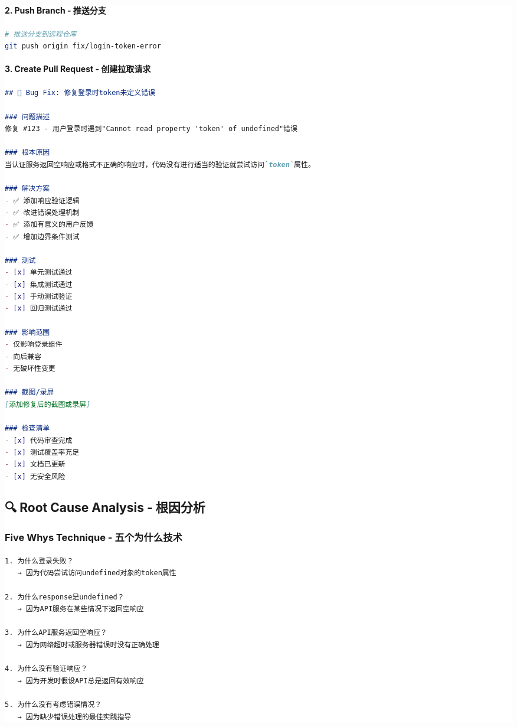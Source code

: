 #### 2. Push Branch - 推送分支
```bash
# 推送分支到远程仓库
git push origin fix/login-token-error
```

#### 3. Create Pull Request - 创建拉取请求
```markdown
## 🐛 Bug Fix: 修复登录时token未定义错误

### 问题描述
修复 #123 - 用户登录时遇到"Cannot read property 'token' of undefined"错误

### 根本原因
当认证服务返回空响应或格式不正确的响应时，代码没有进行适当的验证就尝试访问`token`属性。

### 解决方案
- ✅ 添加响应验证逻辑
- ✅ 改进错误处理机制
- ✅ 添加有意义的用户反馈
- ✅ 增加边界条件测试

### 测试
- [x] 单元测试通过
- [x] 集成测试通过
- [x] 手动测试验证
- [x] 回归测试通过

### 影响范围
- 仅影响登录组件
- 向后兼容
- 无破坏性变更

### 截图/录屏
[添加修复后的截图或录屏]

### 检查清单
- [x] 代码审查完成
- [x] 测试覆盖率充足
- [x] 文档已更新
- [x] 无安全风险
```

## 🔍 Root Cause Analysis - 根因分析

### Five Whys Technique - 五个为什么技术
```
1. 为什么登录失败？
   → 因为代码尝试访问undefined对象的token属性

2. 为什么response是undefined？
   → 因为API服务在某些情况下返回空响应

3. 为什么API服务返回空响应？
   → 因为网络超时或服务器错误时没有正确处理

4. 为什么没有验证响应？
   → 因为开发时假设API总是返回有效响应

5. 为什么没有考虑错误情况？
   → 因为缺少错误处理的最佳实践指导
```

